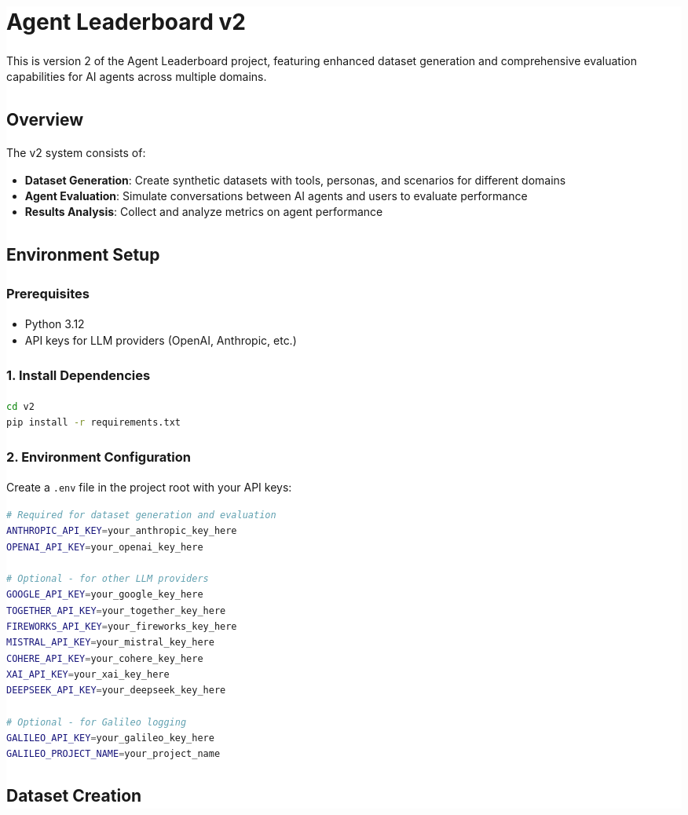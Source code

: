 # Agent Leaderboard v2

This is version 2 of the Agent Leaderboard project, featuring enhanced dataset generation and comprehensive evaluation capabilities for AI agents across multiple domains.

## Overview

The v2 system consists of:
- **Dataset Generation**: Create synthetic datasets with tools, personas, and scenarios for different domains
- **Agent Evaluation**: Simulate conversations between AI agents and users to evaluate performance
- **Results Analysis**: Collect and analyze metrics on agent performance

## Environment Setup

### Prerequisites
- Python 3.12
- API keys for LLM providers (OpenAI, Anthropic, etc.)

### 1. Install Dependencies

```bash
cd v2
pip install -r requirements.txt
```

### 2. Environment Configuration

Create a `.env` file in the project root with your API keys:

```bash
# Required for dataset generation and evaluation
ANTHROPIC_API_KEY=your_anthropic_key_here
OPENAI_API_KEY=your_openai_key_here

# Optional - for other LLM providers
GOOGLE_API_KEY=your_google_key_here
TOGETHER_API_KEY=your_together_key_here
FIREWORKS_API_KEY=your_fireworks_key_here
MISTRAL_API_KEY=your_mistral_key_here
COHERE_API_KEY=your_cohere_key_here
XAI_API_KEY=your_xai_key_here
DEEPSEEK_API_KEY=your_deepseek_key_here

# Optional - for Galileo logging
GALILEO_API_KEY=your_galileo_key_here
GALILEO_PROJECT_NAME=your_project_name
```

## Dataset Creation
